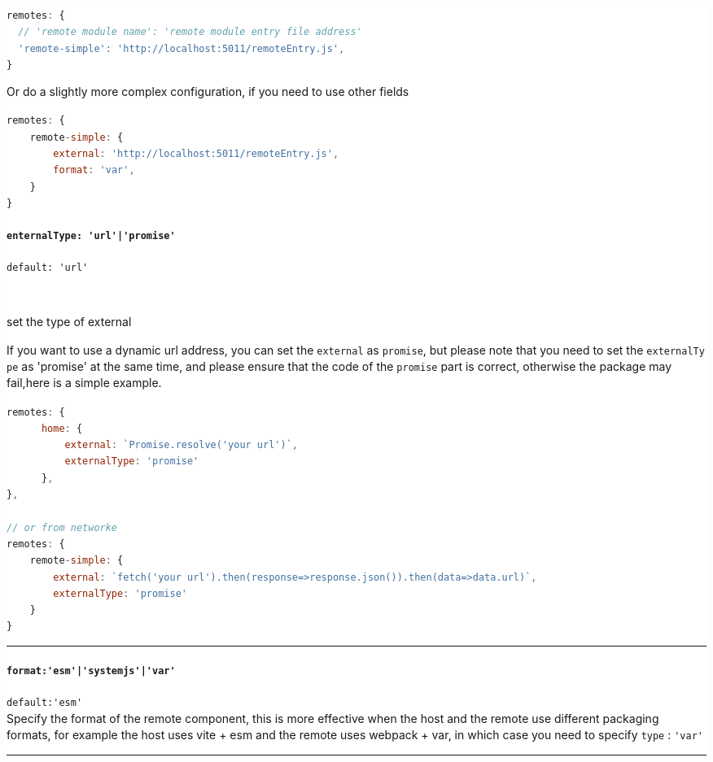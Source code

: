   ```js
  remotes: {
    // 'remote module name': 'remote module entry file address'
    'remote-simple': 'http://localhost:5011/remoteEntry.js',
}
  ```
Or do a slightly more complex configuration, if you need to use other fields
``` javascript
remotes: {
    remote-simple: {
        external: 'http://localhost:5011/remoteEntry.js',
        format: 'var',
    }
}
```
#### `enternalType: 'url'|'promise'`

`default: 'url'`

<br>

set the type of external

If you want to use a dynamic url address, you can set the `external` as `promise`, but please note that you need to set the `externalType` as 'promise' at the same time, and please ensure that the code of the `promise` part is correct, otherwise the package may fail,here is a simple example.

``` js
remotes: {
      home: {
          external: `Promise.resolve('your url')`,
          externalType: 'promise'
      },
},
    
// or from networke
remotes: {
    remote-simple: {
        external: `fetch('your url').then(response=>response.json()).then(data=>data.url)`,
        externalType: 'promise'
    }
}
```



***
#### `format:'esm'|'systemjs'|'var'`

`default:'esm'`
<br>
Specify the format of the remote component, this is more effective when the host and the remote use different packaging formats, for example the host uses vite + esm and the remote uses webpack + var, in which case you need to specify `type` : `'var'`

****
